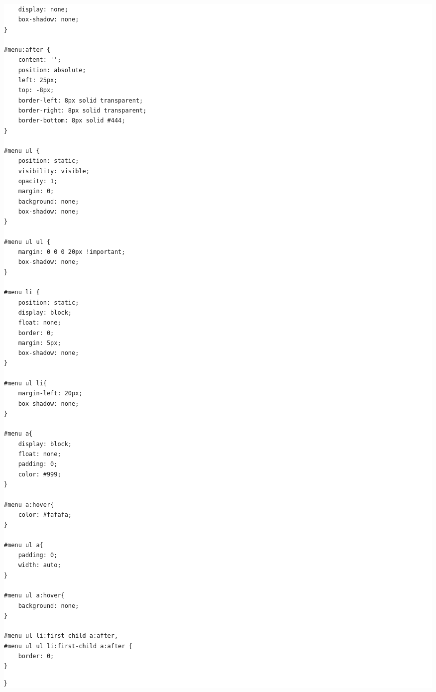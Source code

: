         display: none;
        box-shadow: none;       
    }

    #menu:after {
        content: '';
        position: absolute;
        left: 25px;
        top: -8px;
        border-left: 8px solid transparent;
        border-right: 8px solid transparent;
        border-bottom: 8px solid #444;
    }   

    #menu ul {
        position: static;
        visibility: visible;
        opacity: 1;
        margin: 0;
        background: none;
        box-shadow: none;               
    }

    #menu ul ul {
        margin: 0 0 0 20px !important;
        box-shadow: none;       
    }

    #menu li {
        position: static;
        display: block;
        float: none;
        border: 0;
        margin: 5px;
        box-shadow: none;           
    }

    #menu ul li{
        margin-left: 20px;
        box-shadow: none;       
    }

    #menu a{
        display: block;
        float: none;
        padding: 0;
        color: #999;
    }

    #menu a:hover{
        color: #fafafa;
    }   

    #menu ul a{
        padding: 0;
        width: auto;        
    }

    #menu ul a:hover{
        background: none;   
    }

    #menu ul li:first-child a:after,
    #menu ul ul li:first-child a:after {
        border: 0;
    }       

}
